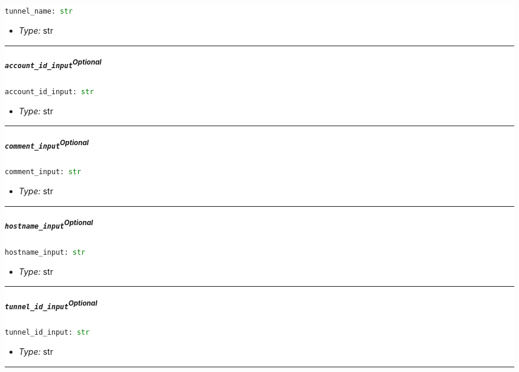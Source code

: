 ```python
tunnel_name: str
```

- *Type:* str

---

##### `account_id_input`<sup>Optional</sup> <a name="account_id_input" id="@cdktf/provider-cloudflare.zeroTrustNetworkHostnameRoute.ZeroTrustNetworkHostnameRoute.property.accountIdInput"></a>

```python
account_id_input: str
```

- *Type:* str

---

##### `comment_input`<sup>Optional</sup> <a name="comment_input" id="@cdktf/provider-cloudflare.zeroTrustNetworkHostnameRoute.ZeroTrustNetworkHostnameRoute.property.commentInput"></a>

```python
comment_input: str
```

- *Type:* str

---

##### `hostname_input`<sup>Optional</sup> <a name="hostname_input" id="@cdktf/provider-cloudflare.zeroTrustNetworkHostnameRoute.ZeroTrustNetworkHostnameRoute.property.hostnameInput"></a>

```python
hostname_input: str
```

- *Type:* str

---

##### `tunnel_id_input`<sup>Optional</sup> <a name="tunnel_id_input" id="@cdktf/provider-cloudflare.zeroTrustNetworkHostnameRoute.ZeroTrustNetworkHostnameRoute.property.tunnelIdInput"></a>

```python
tunnel_id_input: str
```

- *Type:* str

---
